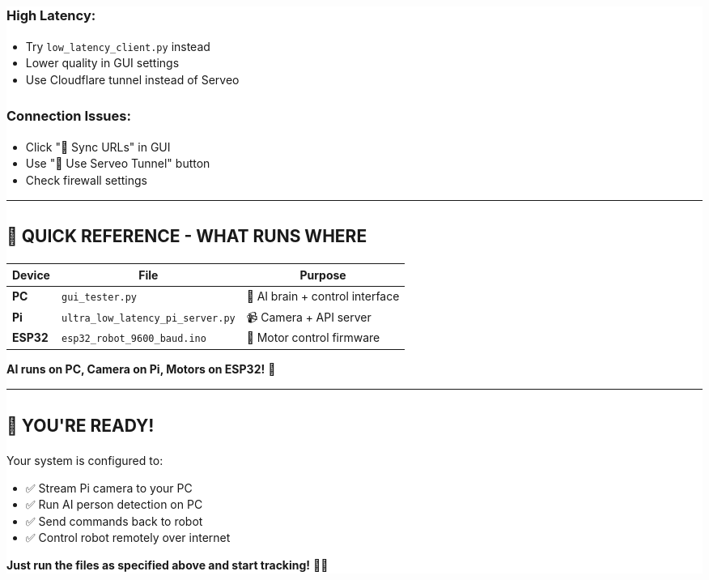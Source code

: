 ### **High Latency:**
- Try `low_latency_client.py` instead
- Lower quality in GUI settings
- Use Cloudflare tunnel instead of Serveo

### **Connection Issues:**
- Click "🔄 Sync URLs" in GUI
- Use "🚀 Use Serveo Tunnel" button
- Check firewall settings

---

## 📁 **QUICK REFERENCE - WHAT RUNS WHERE**

| Device | File | Purpose |
|--------|------|---------|
| **PC** | `gui_tester.py` | 🧠 AI brain + control interface |
| **Pi** | `ultra_low_latency_pi_server.py` | 📹 Camera + API server |
| **ESP32** | `esp32_robot_9600_baud.ino` | 🤖 Motor control firmware |

**AI runs on PC, Camera on Pi, Motors on ESP32!** 🎯

---

## 🎉 **YOU'RE READY!**

Your system is configured to:
- ✅ Stream Pi camera to your PC
- ✅ Run AI person detection on PC  
- ✅ Send commands back to robot
- ✅ Control robot remotely over internet

**Just run the files as specified above and start tracking!** 🚀🤖